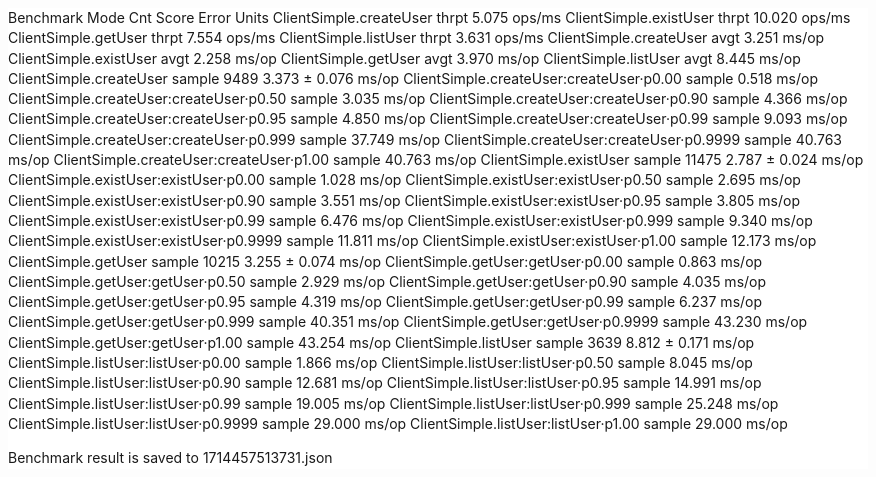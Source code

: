 Benchmark                                     Mode    Cnt   Score   Error   Units
ClientSimple.createUser                      thrpt          5.075          ops/ms
ClientSimple.existUser                       thrpt         10.020          ops/ms
ClientSimple.getUser                         thrpt          7.554          ops/ms
ClientSimple.listUser                        thrpt          3.631          ops/ms
ClientSimple.createUser                       avgt          3.251           ms/op
ClientSimple.existUser                        avgt          2.258           ms/op
ClientSimple.getUser                          avgt          3.970           ms/op
ClientSimple.listUser                         avgt          8.445           ms/op
ClientSimple.createUser                     sample   9489   3.373 ± 0.076   ms/op
ClientSimple.createUser:createUser·p0.00    sample          0.518           ms/op
ClientSimple.createUser:createUser·p0.50    sample          3.035           ms/op
ClientSimple.createUser:createUser·p0.90    sample          4.366           ms/op
ClientSimple.createUser:createUser·p0.95    sample          4.850           ms/op
ClientSimple.createUser:createUser·p0.99    sample          9.093           ms/op
ClientSimple.createUser:createUser·p0.999   sample         37.749           ms/op
ClientSimple.createUser:createUser·p0.9999  sample         40.763           ms/op
ClientSimple.createUser:createUser·p1.00    sample         40.763           ms/op
ClientSimple.existUser                      sample  11475   2.787 ± 0.024   ms/op
ClientSimple.existUser:existUser·p0.00      sample          1.028           ms/op
ClientSimple.existUser:existUser·p0.50      sample          2.695           ms/op
ClientSimple.existUser:existUser·p0.90      sample          3.551           ms/op
ClientSimple.existUser:existUser·p0.95      sample          3.805           ms/op
ClientSimple.existUser:existUser·p0.99      sample          6.476           ms/op
ClientSimple.existUser:existUser·p0.999     sample          9.340           ms/op
ClientSimple.existUser:existUser·p0.9999    sample         11.811           ms/op
ClientSimple.existUser:existUser·p1.00      sample         12.173           ms/op
ClientSimple.getUser                        sample  10215   3.255 ± 0.074   ms/op
ClientSimple.getUser:getUser·p0.00          sample          0.863           ms/op
ClientSimple.getUser:getUser·p0.50          sample          2.929           ms/op
ClientSimple.getUser:getUser·p0.90          sample          4.035           ms/op
ClientSimple.getUser:getUser·p0.95          sample          4.319           ms/op
ClientSimple.getUser:getUser·p0.99          sample          6.237           ms/op
ClientSimple.getUser:getUser·p0.999         sample         40.351           ms/op
ClientSimple.getUser:getUser·p0.9999        sample         43.230           ms/op
ClientSimple.getUser:getUser·p1.00          sample         43.254           ms/op
ClientSimple.listUser                       sample   3639   8.812 ± 0.171   ms/op
ClientSimple.listUser:listUser·p0.00        sample          1.866           ms/op
ClientSimple.listUser:listUser·p0.50        sample          8.045           ms/op
ClientSimple.listUser:listUser·p0.90        sample         12.681           ms/op
ClientSimple.listUser:listUser·p0.95        sample         14.991           ms/op
ClientSimple.listUser:listUser·p0.99        sample         19.005           ms/op
ClientSimple.listUser:listUser·p0.999       sample         25.248           ms/op
ClientSimple.listUser:listUser·p0.9999      sample         29.000           ms/op
ClientSimple.listUser:listUser·p1.00        sample         29.000           ms/op

Benchmark result is saved to 1714457513731.json
